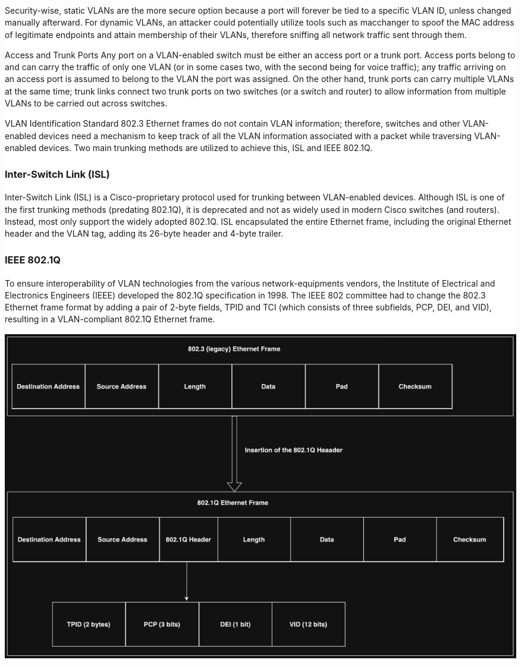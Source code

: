 Security-wise, static VLANs are the more secure option because a port will forever be tied to a specific VLAN ID, unless changed manually afterward. For dynamic VLANs, an attacker could potentially utilize tools such as macchanger to spoof the MAC address of legitimate endpoints and attain membership of their VLANs, therefore sniffing all network traffic sent through them.

Access and Trunk Ports
Any port on a VLAN-enabled switch must be either an access port or a trunk port. Access ports belong to and can carry the traffic of only one VLAN (or in some cases two, with the second being for voice traffic); any traffic arriving on an access port is assumed to belong to the VLAN the port was assigned. On the other hand, trunk ports can carry multiple VLANs at the same time; trunk links connect two trunk ports on two switches (or a switch and router) to allow information from multiple VLANs to be carried out across switches.

VLAN Identification
Standard 802.3 Ethernet frames do not contain VLAN information; therefore, switches and other VLAN-enabled devices need a mechanism to keep track of all the VLAN information associated with a packet while traversing VLAN-enabled devices. Two main trunking methods are utilized to achieve this, ISL and IEEE 802.1Q.

### Inter-Switch Link (ISL)

Inter-Switch Link (ISL) is a Cisco-proprietary protocol used for trunking between VLAN-enabled devices. Although ISL is one of the first trunking methods (predating 802.1Q), it is deprecated and not as widely used in modern Cisco switches (and routers). Instead, most only support the widely adopted 802.1Q. ISL encapsulated the entire Ethernet frame, including the original Ethernet header and the VLAN tag, adding its 26-byte header and 4-byte trailer.

### IEEE 802.1Q

To ensure interoperability of VLAN technologies from the various network-equipments vendors, the Institute of Electrical and Electronics Engineers (IEEE) developed the 802.1Q specification in 1998. The IEEE 802 committee had to change the 802.3 Ethernet frame format by adding a pair of 2-byte fields, TPID and TCI (which consists of three subfields, PCP, DEI, and VID), resulting in a VLAN-compliant 802.1Q Ethernet frame.

![alt text](/Images/image-61.png)
